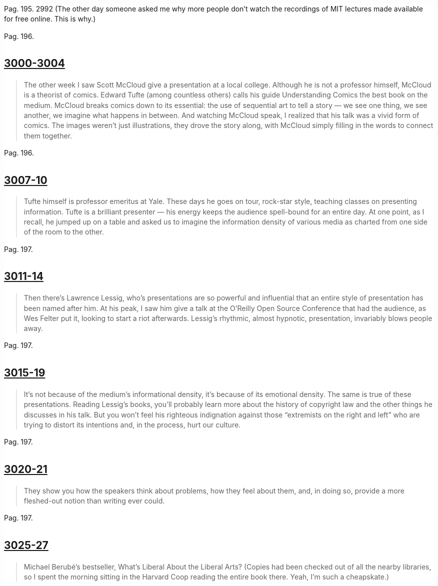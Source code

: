 Pag. 195.
2992	(The other day someone asked me why more people don’t watch the recordings of MIT lectures made available for free online. This is why.)

Pag. 196.

## <a name="3000-3004">[3000-3004](#3000-3004)</a>
>The other week I saw Scott McCloud give a presentation at a local college. Although he is not a professor himself, McCloud is a theorist of comics. Edward Tufte (among countless others) calls his guide Understanding Comics the best book on the medium. McCloud breaks comics down to its essential: the use of sequential art to tell a story — we see one thing, we see another, we imagine what happens in between. And watching McCloud speak, I realized that his talk was a vivid form of comics. The images weren’t just illustrations, they drove the story along, with McCloud simply filling in the words to connect them together.

Pag. 196.

## <a name="3007-10">[3007-10](#3007-10)</a>
>Tufte himself is professor emeritus at Yale. These days he goes on tour, rock-star style, teaching classes on presenting information. Tufte is a brilliant presenter — his energy keeps the audience spell-bound for an entire day. At one point, as I recall, he jumped up on a table and asked us to imagine the information density of various media as charted from one side of the room to the other.

Pag. 197.

## <a name="3011-14">[3011-14](#3011-14)</a>
>Then there’s Lawrence Lessig, who’s presentations are so powerful and influential that an entire style of presentation has been named after him. At his peak, I saw him give a talk at the O’Reilly Open Source Conference that had the audience, as Wes Felter put it, looking to start a riot afterwards. Lessig’s rhythmic, almost hypnotic, presentation, invariably blows people away.

Pag. 197.

## <a name="3015-19">[3015-19](#3015-19)</a>
>It’s not because of the medium’s informational density, it’s because of its emotional density. The same is true of these presentations. Reading Lessig’s books, you’ll probably learn more about the history of copyright law and the other things he discusses in his talk. But you won’t feel his righteous indignation against those “extremists on the right and left” who are trying to distort its intentions and, in the process, hurt our culture.

Pag. 197.

## <a name="3020-21">[3020-21](#3020-21)</a>
>They show you how the speakers think about problems, how they feel about them, and, in doing so, provide a more fleshed-out notion than writing ever could.

Pag. 197.

## <a name="3025-27">[3025-27](#3025-27)</a>
>Michael Berubé’s bestseller, What’s Liberal About the Liberal Arts? (Copies had been checked out of all the nearby libraries, so I spent the morning sitting in the Harvard Coop reading the entire book there. Yeah, I’m such a cheapskate.)

